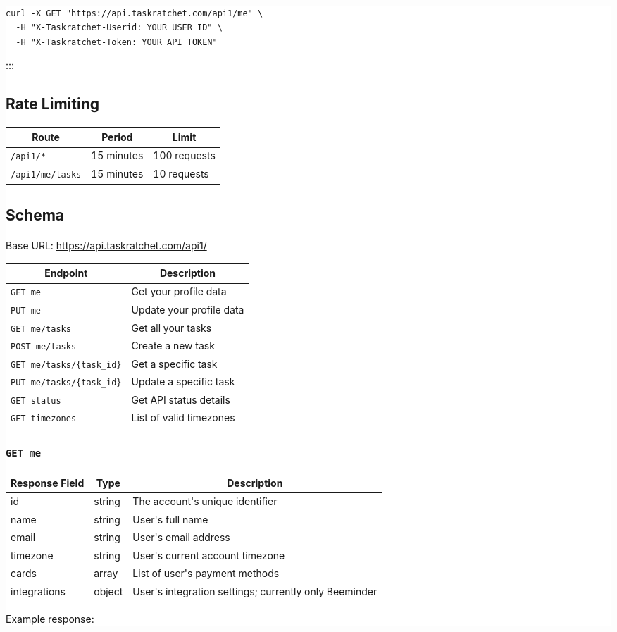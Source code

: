 ```curl [cURL]
curl -X GET "https://api.taskratchet.com/api1/me" \
  -H "X-Taskratchet-Userid: YOUR_USER_ID" \
  -H "X-Taskratchet-Token: YOUR_API_TOKEN"
```
:::

## Rate Limiting

| Route | Period | Limit |
| ------------------------ | ------- | ----- |
| `/api1/*` | 15 minutes | 100 requests |
| `/api1/me/tasks` | 15 minutes | 10 requests |

## Schema

Base URL: <https://api.taskratchet.com/api1/>

| Endpoint                 | Description              |
| ------------------------ | ------------------------ |
| `GET me`                 | Get your profile data    |
| `PUT me`                 | Update your profile data |
| `GET me/tasks`           | Get all your tasks       |
| `POST me/tasks`          | Create a new task        |
| `GET me/tasks/{task_id}` | Get a specific task      |
| `PUT me/tasks/{task_id}` | Update a specific task   |
| `GET status`             | Get API status details   |
| `GET timezones`          | List of valid timezones  |

### `GET me`

| Response Field | Type   | Description                                           |
| -------------- | ------ | ----------------------------------------------------- |
| id             | string | The account's unique identifier                       |
| name           | string | User's full name                                      |
| email          | string | User's email address                                  |
| timezone       | string | User's current account timezone                       |
| cards          | array  | List of user's payment methods                        |
| integrations   | object | User's integration settings; currently only Beeminder |

Example response:
